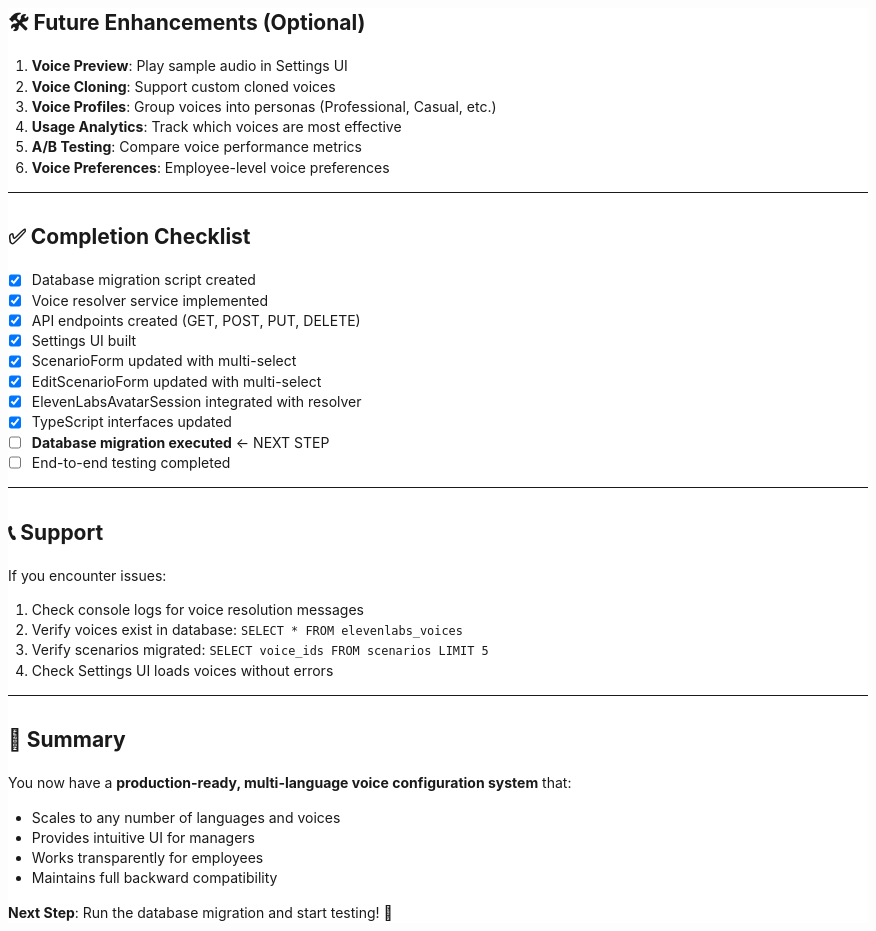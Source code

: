 ## 🛠️ Future Enhancements (Optional)

1. **Voice Preview**: Play sample audio in Settings UI
2. **Voice Cloning**: Support custom cloned voices
3. **Voice Profiles**: Group voices into personas (Professional, Casual, etc.)
4. **Usage Analytics**: Track which voices are most effective
5. **A/B Testing**: Compare voice performance metrics
6. **Voice Preferences**: Employee-level voice preferences

---

## ✅ Completion Checklist

- [x] Database migration script created
- [x] Voice resolver service implemented
- [x] API endpoints created (GET, POST, PUT, DELETE)
- [x] Settings UI built
- [x] ScenarioForm updated with multi-select
- [x] EditScenarioForm updated with multi-select
- [x] ElevenLabsAvatarSession integrated with resolver
- [x] TypeScript interfaces updated
- [ ] **Database migration executed** ← NEXT STEP
- [ ] End-to-end testing completed

---

## 📞 Support

If you encounter issues:
1. Check console logs for voice resolution messages
2. Verify voices exist in database: `SELECT * FROM elevenlabs_voices`
3. Verify scenarios migrated: `SELECT voice_ids FROM scenarios LIMIT 5`
4. Check Settings UI loads voices without errors

---

## 🎉 Summary

You now have a **production-ready, multi-language voice configuration system** that:
- Scales to any number of languages and voices
- Provides intuitive UI for managers
- Works transparently for employees
- Maintains full backward compatibility

**Next Step**: Run the database migration and start testing! 🚀
